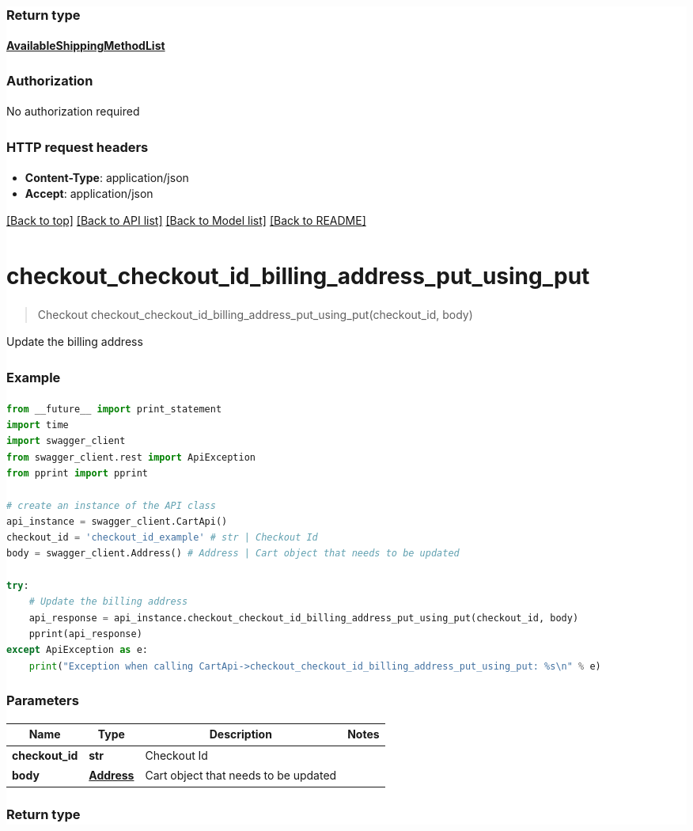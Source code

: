 ### Return type

[**AvailableShippingMethodList**](AvailableShippingMethodList.md)

### Authorization

No authorization required

### HTTP request headers

 - **Content-Type**: application/json
 - **Accept**: application/json

[[Back to top]](#) [[Back to API list]](../README.md#documentation-for-api-endpoints) [[Back to Model list]](../README.md#documentation-for-models) [[Back to README]](../README.md)

# **checkout_checkout_id_billing_address_put_using_put**
> Checkout checkout_checkout_id_billing_address_put_using_put(checkout_id, body)

Update the billing address

### Example 
```python
from __future__ import print_statement
import time
import swagger_client
from swagger_client.rest import ApiException
from pprint import pprint

# create an instance of the API class
api_instance = swagger_client.CartApi()
checkout_id = 'checkout_id_example' # str | Checkout Id
body = swagger_client.Address() # Address | Cart object that needs to be updated

try: 
    # Update the billing address
    api_response = api_instance.checkout_checkout_id_billing_address_put_using_put(checkout_id, body)
    pprint(api_response)
except ApiException as e:
    print("Exception when calling CartApi->checkout_checkout_id_billing_address_put_using_put: %s\n" % e)
```

### Parameters

Name | Type | Description  | Notes
------------- | ------------- | ------------- | -------------
 **checkout_id** | **str**| Checkout Id | 
 **body** | [**Address**](Address.md)| Cart object that needs to be updated | 

### Return type
